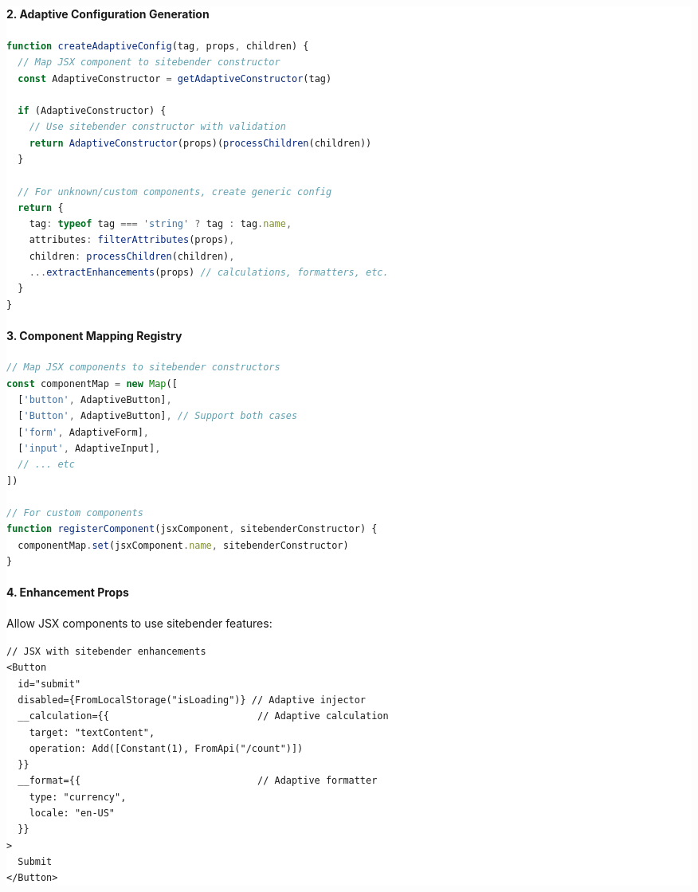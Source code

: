 #### 2. Adaptive Configuration Generation

```typescript
function createAdaptiveConfig(tag, props, children) {
  // Map JSX component to sitebender constructor
  const AdaptiveConstructor = getAdaptiveConstructor(tag)
  
  if (AdaptiveConstructor) {
    // Use sitebender constructor with validation
    return AdaptiveConstructor(props)(processChildren(children))
  }
  
  // For unknown/custom components, create generic config
  return {
    tag: typeof tag === 'string' ? tag : tag.name,
    attributes: filterAttributes(props),
    children: processChildren(children),
    ...extractEnhancements(props) // calculations, formatters, etc.
  }
}
```

#### 3. Component Mapping Registry

```typescript
// Map JSX components to sitebender constructors
const componentMap = new Map([
  ['button', AdaptiveButton],
  ['Button', AdaptiveButton], // Support both cases
  ['form', AdaptiveForm],
  ['input', AdaptiveInput],
  // ... etc
])

// For custom components
function registerComponent(jsxComponent, sitebenderConstructor) {
  componentMap.set(jsxComponent.name, sitebenderConstructor)
}
```

#### 4. Enhancement Props

Allow JSX components to use sitebender features:

```tsx
// JSX with sitebender enhancements
<Button 
  id="submit"
  disabled={FromLocalStorage("isLoading")} // Adaptive injector
  __calculation={{                          // Adaptive calculation
    target: "textContent",
    operation: Add([Constant(1), FromApi("/count")])
  }}
  __format={{                               // Adaptive formatter
    type: "currency",
    locale: "en-US"
  }}
>
  Submit
</Button>
```
